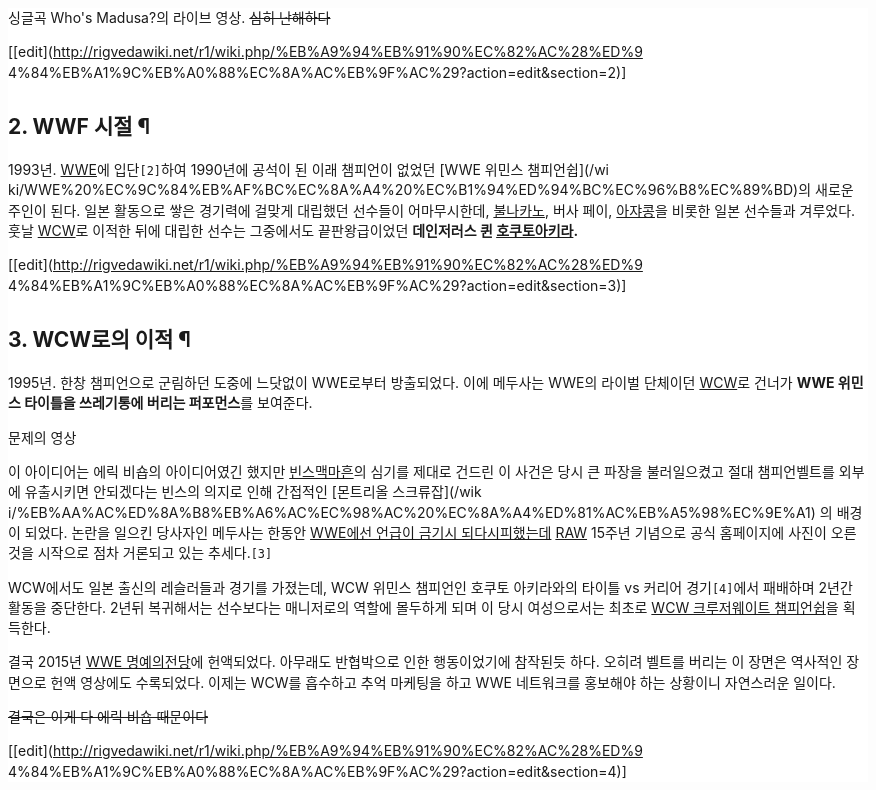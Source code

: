   

  
싱글곡 Who's Madusa?의 라이브 영상. <del>심히 난해하다</del>

  

[[edit](http://rigvedawiki.net/r1/wiki.php/%EB%A9%94%EB%91%90%EC%82%AC%28%ED%9
4%84%EB%A1%9C%EB%A0%88%EC%8A%AC%EB%9F%AC%29?action=edit&section=2)]

## 2. WWF 시절 ¶

1993년. [WWE](WWE.md)에 입단`[2]`하여 1990년에 공석이 된 이래 챔피언이 없었던 [WWE 위민스 챔피언쉽](/wi
ki/WWE%20%EC%9C%84%EB%AF%BC%EC%8A%A4%20%EC%B1%94%ED%94%BC%EC%96%B8%EC%89%BD)의
새로운 주인이 된다. 일본 활동으로 쌓은 경기력에 걸맞게 대립했던 선수들이 어마무시한데, [불나카노](%EB%B6%88%20%EB%82%98%EC%B9%B4%EB%85%B8.md), 버사 페이, [아쟈콩](%EC%95%84%EC%9F%88%20%EC%BD%A9.md)을 비롯한 일본 선수들과 겨루었다. 훗날
[WCW](WCW.md)로 이적한 뒤에 대립한 선수는 그중에서도 끝판왕급이었던 **데인저러스 퀸 [호쿠토아키라](%ED%98%B8%EC%BF%A0%ED%86%A0%20%EC%95%84%ED%82%A4%EB%9D%BC.md).**

  

[[edit](http://rigvedawiki.net/r1/wiki.php/%EB%A9%94%EB%91%90%EC%82%AC%28%ED%9
4%84%EB%A1%9C%EB%A0%88%EC%8A%AC%EB%9F%AC%29?action=edit&section=3)]

## 3. WCW로의 이적 ¶

1995년. 한창 챔피언으로 군림하던 도중에 느닷없이 WWE로부터 방출되었다. 이에 메두사는 WWE의 라이벌 단체이던
[WCW](WCW.md)로 건너가 **WWE 위민스 타이틀을 쓰레기통에 버리는 퍼포먼스**를 보여준다.

  

문제의 영상

  
이 아이디어는 에릭 비숍의 아이디어였긴 했지만 [빈스맥마흔](%EB%B9%88%EC%8A%A4%20%EB%A7%A5%EB%A7%88%ED%9D%94.md)의 심기를 제대로 건드린 이
사건은 당시 큰 파장을 불러일으켰고 절대 챔피언벨트를 외부에 유출시키면 안되겠다는 빈스의 의지로 인해 간접적인 [몬트리올 스크류잡](/wik
i/%EB%AA%AC%ED%8A%B8%EB%A6%AC%EC%98%AC%20%EC%8A%A4%ED%81%AC%EB%A5%98%EC%9E%A1)
의 배경이 되었다. 논란을 일으킨 당사자인 메두사는 한동안 [WWE에선 언급이 금기시 되다시피했는데](%EA%B8%88%EC%A7%80%EC%96%B4.md) [RAW](RAW.md) 15주년 기념으로 공식 홈페이지에
사진이 오른 것을 시작으로 점차 거론되고 있는 추세다.`[3]`

  

WCW에서도 일본 출신의 레슬러들과 경기를 가졌는데, WCW 위민스 챔피언인 호쿠토 아키라와의 타이틀 vs 커리어 경기`[4]`에서 패배하며
2년간 활동을 중단한다. 2년뒤 복귀해서는 선수보다는 매니저로의 역할에 몰두하게 되며 이 당시 여성으로서는 최초로 [WCW 크루저웨이트 챔피언쉽](WWE%20%ED%81%AC%EB%A3%A8%EC%A0%80%EC%9B%A8%EC%9D%B4%ED%8A%B8%20%EC%B1%94%ED%94%BC%EC%96%B8%EC%89%BD.md)을 획득한다.

  

결국 2015년 [WWE 명예의전당](WWE%20%EB%AA%85%EC%98%88%EC%9D%98%20%EC%A0%84%EB%8B%B9.md)에 헌액되었다. 아무래도
반협박으로 인한 행동이었기에 참작된듯 하다. 오히려 벨트를 버리는 이 장면은 역사적인 장면으로 헌액 영상에도 수록되었다. 이제는 WCW를
흡수하고 추억 마케팅을 하고 WWE 네트워크를 홍보해야 하는 상황이니 자연스러운 일이다.

  

<del>결국은 이게 다 에릭 비숍 때문이다</del>

  

[[edit](http://rigvedawiki.net/r1/wiki.php/%EB%A9%94%EB%91%90%EC%82%AC%28%ED%9
4%84%EB%A1%9C%EB%A0%88%EC%8A%AC%EB%9F%AC%29?action=edit&section=4)]
